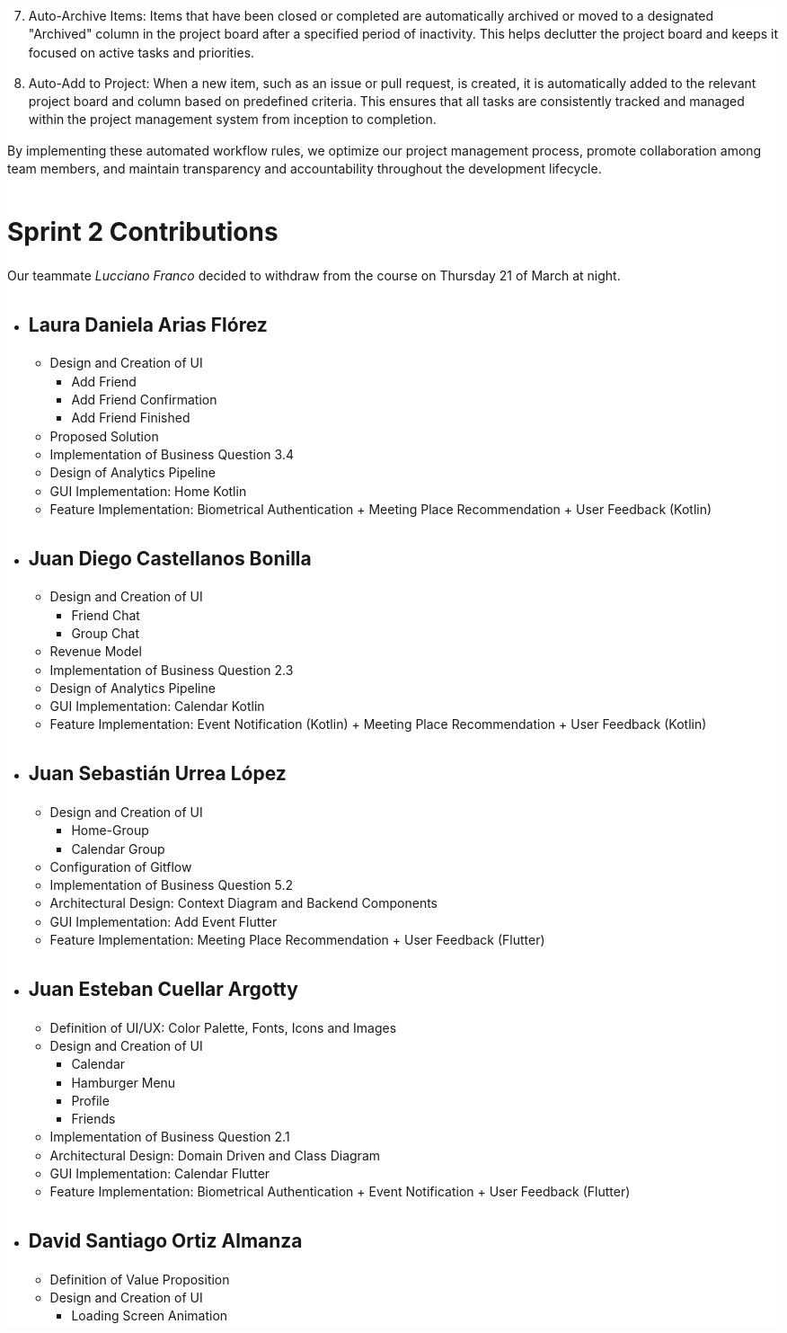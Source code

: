 7. Auto-Archive Items:
Items that have been closed or completed are automatically archived or moved to a designated "Archived" column in the project board after a specified period of inactivity. This helps declutter the project board and keeps it focused on active tasks and priorities.

8. Auto-Add to Project:
When a new item, such as an issue or pull request, is created, it is automatically added to the relevant project board and column based on predefined criteria. This ensures that all tasks are consistently tracked and managed within the project management system from inception to completion.

By implementing these automated workflow rules, we optimize our project management process, promote collaboration among team members, and maintain transparency and accountability throughout the development lifecycle.

# Sprint 2 Contributions

Our teammate _Lucciano Franco_ decided to withdraw from the course on Thursday 21 of March at night.

- ## Laura Daniela Arias Flórez
  - Design and Creation of UI
    - Add Friend
    - Add Friend Confirmation
    - Add Friend Finished
  - Proposed Solution
  - Implementation of Business Question 3.4
  - Design of Analytics Pipeline
  - GUI Implementation: Home Kotlin
  - Feature Implementation: Biometrical Authentication + Meeting Place Recommendation + User Feedback (Kotlin)
- ## Juan Diego Castellanos Bonilla
  - Design and Creation of UI
    - Friend Chat
    - Group Chat
  - Revenue Model
  - Implementation of Business Question 2.3
  - Design of Analytics Pipeline
  - GUI Implementation: Calendar Kotlin
  - Feature Implementation: Event Notification (Kotlin) + Meeting Place Recommendation + User Feedback (Kotlin)
- ## Juan Sebastián Urrea López
  - Design and Creation of UI
    - Home-Group
    - Calendar Group
  - Configuration of Gitflow
  - Implementation of Business Question 5.2
  - Architectural Design: Context Diagram and Backend Components
  - GUI Implementation: Add Event Flutter
  - Feature Implementation: Meeting Place Recommendation + User Feedback (Flutter)
- ## Juan Esteban Cuellar Argotty
  - Definition of UI/UX: Color Palette, Fonts, Icons and Images
  - Design and Creation of UI
    - Calendar
    - Hamburger Menu
    - Profile
    - Friends
  - Implementation of Business Question 2.1
  - Architectural Design: Domain Driven and Class Diagram
  - GUI Implementation: Calendar Flutter
  - Feature Implementation: Biometrical Authentication + Event Notification + User Feedback (Flutter)
- ## David Santiago Ortiz Almanza
  - Definition of Value Proposition
  - Design and Creation of UI
    - Loading Screen Animation